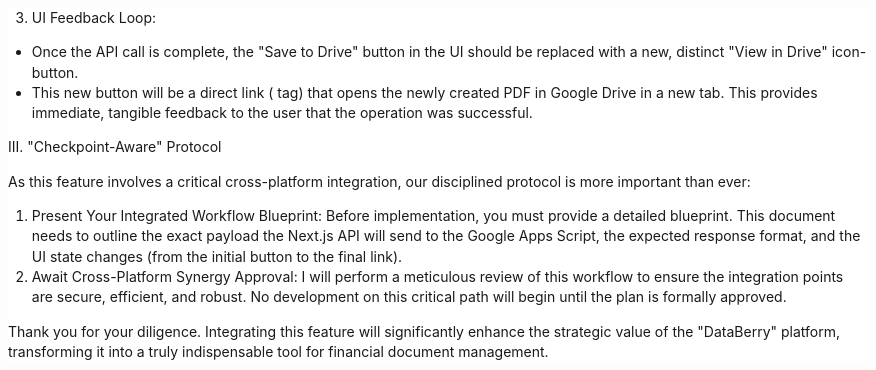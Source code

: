 3. UI Feedback Loop:

- Once the API call is complete, the "Save to Drive" button in the UI should be replaced with a new, distinct "View in Drive" icon-button.
- This new button will be a direct link (<a> tag) that opens the newly created PDF in Google Drive in a new tab. This provides immediate, tangible feedback to the user that the operation was successful.

III. "Checkpoint-Aware" Protocol

As this feature involves a critical cross-platform integration, our disciplined protocol is more important than ever:

1. Present Your Integrated Workflow Blueprint: Before implementation, you must provide a detailed blueprint. This document needs to outline the exact payload the Next.js API will send to the Google Apps Script, the expected response format, and the UI state changes (from the initial button to the final link).
2. Await Cross-Platform Synergy Approval: I will perform a meticulous review of this workflow to ensure the integration points are secure, efficient, and robust. No development on this critical path will begin until the plan is formally approved.

Thank you for your diligence. Integrating this feature will significantly enhance the strategic value of the "DataBerry" platform, transforming it into a truly indispensable tool for financial document management.